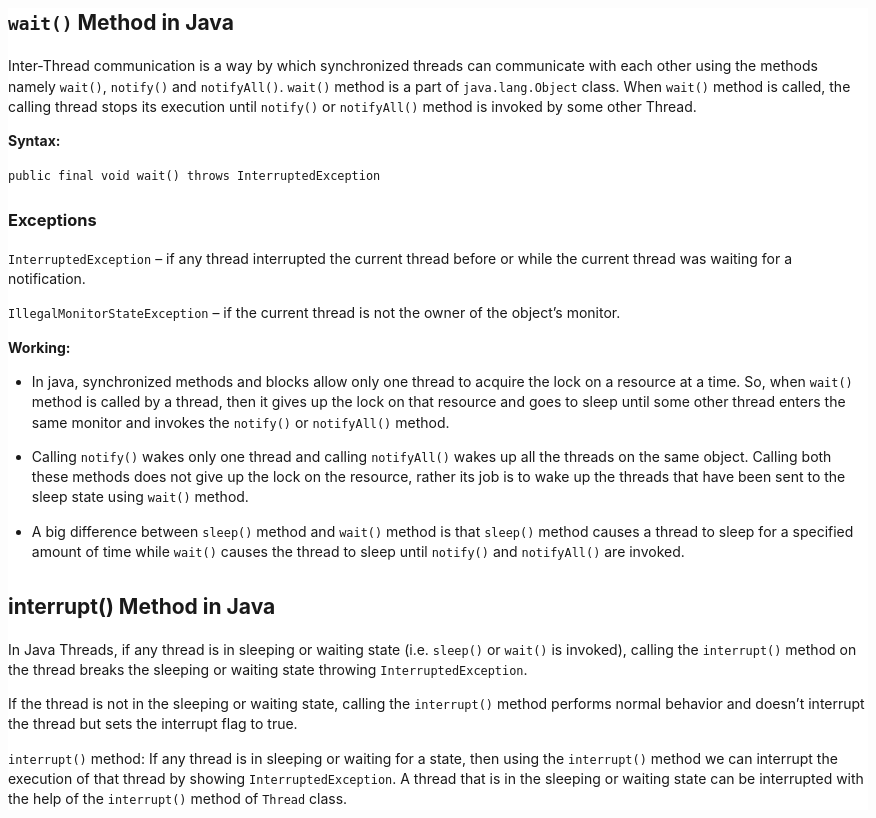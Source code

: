 ## `wait()` Method in Java

Inter-Thread communication is a way by which synchronized threads 
can communicate with each other using the methods namely `wait()`, 
`notify()` and `notifyAll()`. `wait()` method is a part of 
`java.lang.Object` class. When `wait()` method is called, the 
calling thread stops its execution until `notify()` or `notifyAll()` 
method is invoked by some other Thread.

**Syntax:**

`public final void wait() throws InterruptedException`

### Exceptions

`InterruptedException` – if any thread interrupted the current 
thread before or while the current thread was waiting for a 
notification.


`IllegalMonitorStateException` – if the current thread is not the 
owner of the object’s monitor.

**Working:**

* In java, synchronized methods and blocks allow only one thread to 
acquire the lock on a resource at a time. So, when `wait()` method 
is called by a thread, then it gives up the lock on that resource 
and goes to sleep until some other thread enters the same monitor 
and invokes the `notify()` or `notifyAll()` method.


* Calling `notify()` wakes only one thread and calling `notifyAll()` 
wakes up all the threads on the same object. Calling both these 
methods does not give up the lock on the resource, rather its 
job is to wake up the threads that have been sent to the sleep 
state using `wait()` method.


* A big difference between `sleep()` method and `wait()` method is 
that `sleep()` method causes a thread to sleep for a specified amount 
of time while `wait()` causes the thread to sleep until `notify()` 
and `notifyAll()` are invoked.

## interrupt() Method in Java

In Java Threads, if any thread is in sleeping or waiting state 
(i.e. `sleep()` or `wait()` is invoked), calling the `interrupt()` 
method on the thread breaks the sleeping or waiting state throwing 
`InterruptedException`. 

If the thread is not in the sleeping or waiting state, calling 
the `interrupt()` method performs normal behavior and doesn’t 
interrupt the thread but sets the interrupt flag to true.

`interrupt()` method: If any thread is in sleeping or waiting for 
a state, then using the `interrupt()` method we can interrupt the 
execution of that thread by showing `InterruptedException`. A 
thread that is in the sleeping or waiting state can be interrupted 
with the help of the `interrupt()` method of `Thread` class.
